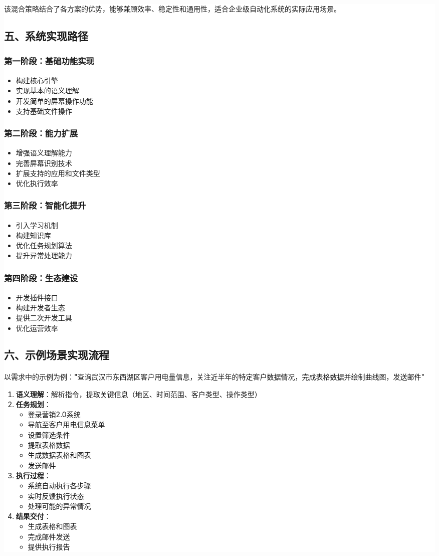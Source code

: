 该混合策略结合了各方案的优势，能够兼顾效率、稳定性和通用性，适合企业级自动化系统的实际应用场景。

## 五、系统实现路径

### 第一阶段：基础功能实现

- 构建核心引擎
- 实现基本的语义理解
- 开发简单的屏幕操作功能
- 支持基础文件操作

### 第二阶段：能力扩展

- 增强语义理解能力
- 完善屏幕识别技术
- 扩展支持的应用和文件类型
- 优化执行效率

### 第三阶段：智能化提升

- 引入学习机制
- 构建知识库
- 优化任务规划算法
- 提升异常处理能力

### 第四阶段：生态建设

- 开发插件接口
- 构建开发者生态
- 提供二次开发工具
- 优化运营效率

## 六、示例场景实现流程

以需求中的示例为例："查询武汉市东西湖区客户用电量信息，关注近半年的特定客户数据情况，完成表格数据并绘制曲线图，发送邮件"

1. **语义理解**：解析指令，提取关键信息（地区、时间范围、客户类型、操作类型）
2. **任务规划**：
   - 登录营销2.0系统
   - 导航至客户用电信息菜单
   - 设置筛选条件
   - 提取表格数据
   - 生成数据表格和图表
   - 发送邮件
3. **执行过程**：
   - 系统自动执行各步骤
   - 实时反馈执行状态
   - 处理可能的异常情况
4. **结果交付**：
   - 生成表格和图表
   - 完成邮件发送
   - 提供执行报告
